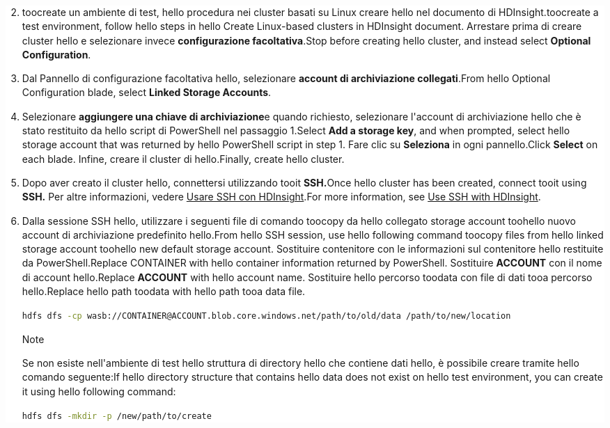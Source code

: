2. <span data-ttu-id="3f060-135">toocreate un ambiente di test, hello procedura nei cluster basati su Linux creare hello nel documento di HDInsight.</span><span class="sxs-lookup"><span data-stu-id="3f060-135">toocreate a test environment, follow hello steps in hello Create Linux-based clusters in HDInsight document.</span></span> <span data-ttu-id="3f060-136">Arrestare prima di creare cluster hello e selezionare invece **configurazione facoltativa**.</span><span class="sxs-lookup"><span data-stu-id="3f060-136">Stop before creating hello cluster, and instead select **Optional Configuration**.</span></span>

3. <span data-ttu-id="3f060-137">Dal Pannello di configurazione facoltativa hello, selezionare **account di archiviazione collegati**.</span><span class="sxs-lookup"><span data-stu-id="3f060-137">From hello Optional Configuration blade, select **Linked Storage Accounts**.</span></span>

4. <span data-ttu-id="3f060-138">Selezionare **aggiungere una chiave di archiviazione**e quando richiesto, selezionare l'account di archiviazione hello che è stato restituito da hello script di PowerShell nel passaggio 1.</span><span class="sxs-lookup"><span data-stu-id="3f060-138">Select **Add a storage key**, and when prompted, select hello storage account that was returned by hello PowerShell script in step 1.</span></span> <span data-ttu-id="3f060-139">Fare clic su **Seleziona** in ogni pannello.</span><span class="sxs-lookup"><span data-stu-id="3f060-139">Click **Select** on each blade.</span></span> <span data-ttu-id="3f060-140">Infine, creare il cluster di hello.</span><span class="sxs-lookup"><span data-stu-id="3f060-140">Finally, create hello cluster.</span></span>

5. <span data-ttu-id="3f060-141">Dopo aver creato il cluster hello, connettersi utilizzando tooit **SSH.**</span><span class="sxs-lookup"><span data-stu-id="3f060-141">Once hello cluster has been created, connect tooit using **SSH.**</span></span> <span data-ttu-id="3f060-142">Per altre informazioni, vedere [Usare SSH con HDInsight](hdinsight-hadoop-linux-use-ssh-unix.md).</span><span class="sxs-lookup"><span data-stu-id="3f060-142">For more information, see [Use SSH with HDInsight](hdinsight-hadoop-linux-use-ssh-unix.md).</span></span>

6. <span data-ttu-id="3f060-143">Dalla sessione SSH hello, utilizzare i seguenti file di comando toocopy da hello collegato storage account toohello nuovo account di archiviazione predefinito hello.</span><span class="sxs-lookup"><span data-stu-id="3f060-143">From hello SSH session, use hello following command toocopy files from hello linked storage account toohello new default storage account.</span></span> <span data-ttu-id="3f060-144">Sostituire contenitore con le informazioni sul contenitore hello restituite da PowerShell.</span><span class="sxs-lookup"><span data-stu-id="3f060-144">Replace CONTAINER with hello container information returned by PowerShell.</span></span> <span data-ttu-id="3f060-145">Sostituire __ACCOUNT__ con il nome di account hello.</span><span class="sxs-lookup"><span data-stu-id="3f060-145">Replace __ACCOUNT__ with hello account name.</span></span> <span data-ttu-id="3f060-146">Sostituire hello percorso toodata con file di dati tooa percorso hello.</span><span class="sxs-lookup"><span data-stu-id="3f060-146">Replace hello path toodata with hello path tooa data file.</span></span>

    ```bash
    hdfs dfs -cp wasb://CONTAINER@ACCOUNT.blob.core.windows.net/path/to/old/data /path/to/new/location
    ```

    > [!NOTE]
    > <span data-ttu-id="3f060-147">Se non esiste nell'ambiente di test hello struttura di directory hello che contiene dati hello, è possibile creare tramite hello comando seguente:</span><span class="sxs-lookup"><span data-stu-id="3f060-147">If hello directory structure that contains hello data does not exist on hello test environment, you can create it using hello following command:</span></span>

    ```bash
    hdfs dfs -mkdir -p /new/path/to/create
    ```

